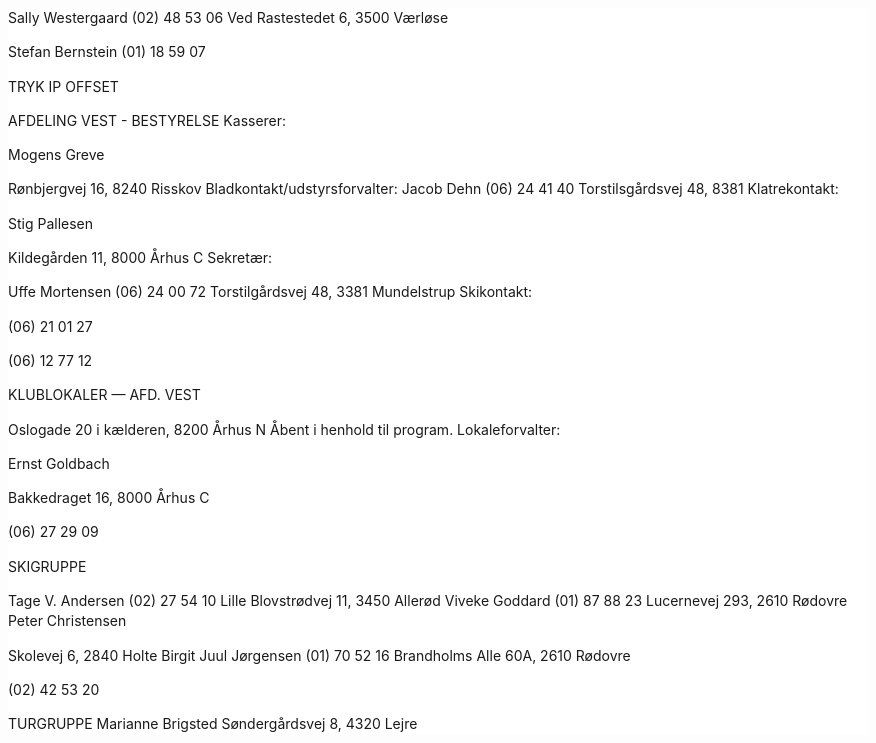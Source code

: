 Sally Westergaard (02) 48 53 06
Ved Rastestedet 6, 3500 Værløse

Stefan Bernstein (01) 18 59 07

TRYK
IP OFFSET

AFDELING VEST - BESTYRELSE
Kasserer:

Mogens Greve

Rønbjergvej 16, 8240 Risskov
Bladkontakt/udstyrsforvalter:
Jacob Dehn (06) 24 41 40
Torstilsgårdsvej 48, 8381
Klatrekontakt:

Stig Pallesen

Kildegården 11, 8000 Århus C
Sekretær:

Uffe Mortensen (06) 24 00 72
Torstilgårdsvej 48, 3381 Mundelstrup
Skikontakt:

(06) 21 01 27

(06) 12 77 12

KLUBLOKALER — AFD. VEST

Oslogade 20 i kælderen, 8200 Århus N
Åbent i henhold til program.
Lokaleforvalter:

Ernst Goldbach

Bakkedraget 16, 8000 Århus C

(06) 27 29 09

SKIGRUPPE

Tage V. Andersen (02) 27 54 10
Lille Blovstrødvej 11, 3450 Allerød
Viveke Goddard (01) 87 88 23
Lucernevej 293, 2610 Rødovre
Peter Christensen

Skolevej 6, 2840 Holte
Birgit Juul Jørgensen (01) 70 52 16
Brandholms Alle 60A, 2610 Rødovre

(02) 42 53 20

TURGRUPPE
Marianne Brigsted
Søndergårdsvej 8, 4320 Lejre
